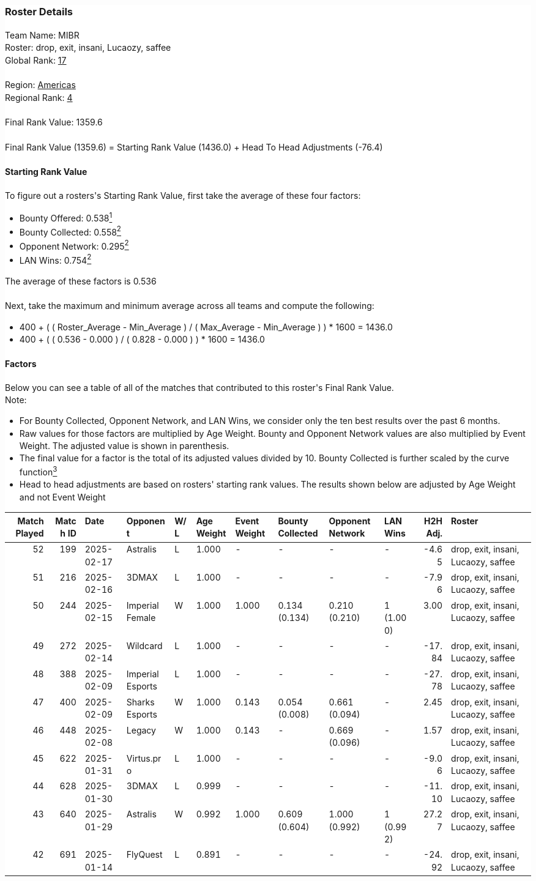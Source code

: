 ### Roster Details<br />
Team Name: MIBR<br />
Roster: drop, exit, insani, Lucaozy, saffee<br />
Global Rank: [17](../../standings_global_2025_03_01.md)<br />
<br />
Region: [Americas]( ../../standings_americas_2025_03_01.md)<br />
Regional Rank: [4]( ../../standings_americas_2025_03_01.md)<br />
<br />
Final Rank Value:  1359.6<br />
<br />
Final Rank Value (1359.6) = Starting Rank Value (1436.0) + Head To Head Adjustments (-76.4)<br />

#### Starting Rank Value<br />
To figure out a rosters's Starting Rank Value, first take the average of these four factors:<br />
- Bounty Offered: 0.538[<sup>1</sup>](#table2)
- Bounty Collected: 0.558[<sup>2</sup>](#table1)
- Opponent Network: 0.295[<sup>2</sup>](#table1)
- LAN Wins: 0.754[<sup>2</sup>](#table1)

The average of these factors is 0.536<br />
<br />
Next, take the maximum and minimum average across all teams and compute the following:<br />
- 400 + ( ( Roster_Average - Min_Average ) / ( Max_Average - Min_Average ) ) * 1600 = 1436.0
- 400 + ( ( 0.536 - 0.000 ) / ( 0.828 - 0.000 ) ) * 1600 = 1436.0


#### Factors<br />
Below you can see a table of all of the matches that contributed to this roster's Final Rank Value.<br />
Note:<br />

- For Bounty Collected, Opponent Network, and LAN Wins, we consider only the ten best results over the past 6 months.
- Raw values for those factors are multiplied by Age Weight. Bounty and Opponent Network values are also multiplied by Event Weight. The adjusted value is shown in parenthesis.
- The final value for a factor is the total of its adjusted values divided by 10. Bounty Collected is further scaled by the curve function[<sup>3</sup>](#curveFunction)
- Head to head adjustments are based on rosters' starting rank values. The results shown below are adjusted by Age Weight and not Event Weight
<span id="table1"></span><br />


| Match Played | Match ID | Date       | Opponent                 | W/L | Age Weight | Event Weight | Bounty Collected | Opponent Network | LAN Wins  | H2H Adj. | Roster                              |
| -: | -: | :- | :- | :- | :- | :- | :- | :- | :- | -: | :- |
|           52 |      199 | 2025-02-17 | Astralis                 | L   | 1.000      | -            | -                | -                | -         |    -4.65 | drop, exit, insani, Lucaozy, saffee |
|           51 |      216 | 2025-02-16 | 3DMAX                    | L   | 1.000      | -            | -                | -                | -         |    -7.96 | drop, exit, insani, Lucaozy, saffee |
|           50 |      244 | 2025-02-15 | Imperial Female          | W   | 1.000      | 1.000        | 0.134 (0.134)    | 0.210 (0.210)    | 1 (1.000) |     3.00 | drop, exit, insani, Lucaozy, saffee |
|           49 |      272 | 2025-02-14 | Wildcard                 | L   | 1.000      | -            | -                | -                | -         |   -17.84 | drop, exit, insani, Lucaozy, saffee |
|           48 |      388 | 2025-02-09 | Imperial Esports         | L   | 1.000      | -            | -                | -                | -         |   -27.78 | drop, exit, insani, Lucaozy, saffee |
|           47 |      400 | 2025-02-09 | Sharks Esports           | W   | 1.000      | 0.143        | 0.054 (0.008)    | 0.661 (0.094)    | -         |     2.45 | drop, exit, insani, Lucaozy, saffee |
|           46 |      448 | 2025-02-08 | Legacy                   | W   | 1.000      | 0.143        | -                | 0.669 (0.096)    | -         |     1.57 | drop, exit, insani, Lucaozy, saffee |
|           45 |      622 | 2025-01-31 | Virtus.pro               | L   | 1.000      | -            | -                | -                | -         |    -9.06 | drop, exit, insani, Lucaozy, saffee |
|           44 |      628 | 2025-01-30 | 3DMAX                    | L   | 0.999      | -            | -                | -                | -         |   -11.10 | drop, exit, insani, Lucaozy, saffee |
|           43 |      640 | 2025-01-29 | Astralis                 | W   | 0.992      | 1.000        | 0.609 (0.604)    | 1.000 (0.992)    | 1 (0.992) |    27.27 | drop, exit, insani, Lucaozy, saffee |
|           42 |      691 | 2025-01-14 | FlyQuest                 | L   | 0.891      | -            | -                | -                | -         |   -24.92 | drop, exit, insani, Lucaozy, saffee |